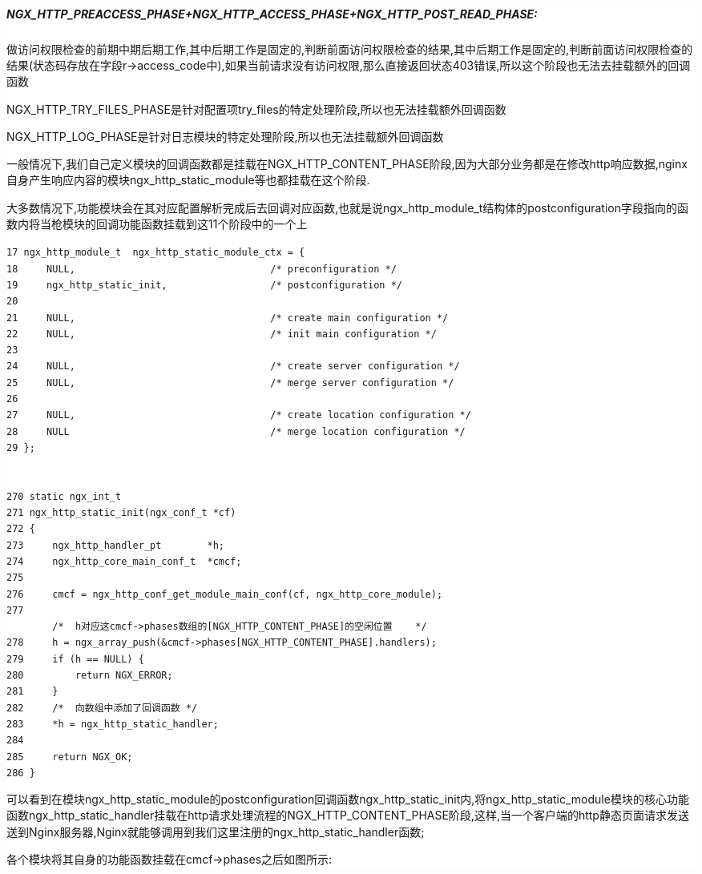 ##### NGX_HTTP_PREACCESS_PHASE+NGX_HTTP_ACCESS_PHASE+NGX_HTTP_POST_READ_PHASE:

做访问权限检查的前期中期后期工作,其中后期工作是固定的,判断前面访问权限检查的结果,其中后期工作是固定的,判断前面访问权限检查的结果(状态码存放在字段r->access_code中),如果当前请求没有访问权限,那么直接返回状态403错误,所以这个阶段也无法去挂载额外的回调函数

NGX_HTTP_TRY_FILES_PHASE是针对配置项try_files的特定处理阶段,所以也无法挂载额外回调函数

NGX_HTTP_LOG_PHASE是针对日志模块的特定处理阶段,所以也无法挂载额外回调函数


一般情况下,我们自己定义模块的回调函数都是挂载在NGX_HTTP_CONTENT_PHASE阶段,因为大部分业务都是在修改http响应数据,nginx自身产生响应内容的模块ngx_http_static_module等也都挂载在这个阶段.

大多数情况下,功能模块会在其对应配置解析完成后去回调对应函数,也就是说ngx_http_module_t结构体的postconfiguration字段指向的函数内将当枪模块的回调功能函数挂载到这11个阶段中的一个上

	17 ngx_http_module_t  ngx_http_static_module_ctx = {
	18     NULL,                                  /* preconfiguration */
	19     ngx_http_static_init,                  /* postconfiguration */
	20 
	21     NULL,                                  /* create main configuration */
	22     NULL,                                  /* init main configuration */
	23 
	24     NULL,                                  /* create server configuration */
	25     NULL,                                  /* merge server configuration */
	26 
	27     NULL,                                  /* create location configuration */
	28     NULL                                   /* merge location configuration */
	29 };


	270 static ngx_int_t
	271 ngx_http_static_init(ngx_conf_t *cf)
	272 {
	273     ngx_http_handler_pt        *h;
	274     ngx_http_core_main_conf_t  *cmcf;
	275 
	276     cmcf = ngx_http_conf_get_module_main_conf(cf, ngx_http_core_module);
	277 
			/*	h对应这cmcf->phases数组的[NGX_HTTP_CONTENT_PHASE]的空闲位置	*/
	278     h = ngx_array_push(&cmcf->phases[NGX_HTTP_CONTENT_PHASE].handlers);
	279     if (h == NULL) {
	280         return NGX_ERROR;
	281     }
	282		/*	向数组中添加了回调函数	*/ 
	283     *h = ngx_http_static_handler;
	284 
	285     return NGX_OK;
	286 }

可以看到在模块ngx_http_static_module的postconfiguration回调函数ngx_http_static_init内,将ngx_http_static_module模块的核心功能函数ngx_http_static_handler挂载在http请求处理流程的NGX_HTTP_CONTENT_PHASE阶段,这样,当一个客户端的http静态页面请求发送送到Nginx服务器,Nginx就能够调用到我们这里注册的ngx_http_static_handler函数;

各个模块将其自身的功能函数挂载在cmcf->phases之后如图所示:
